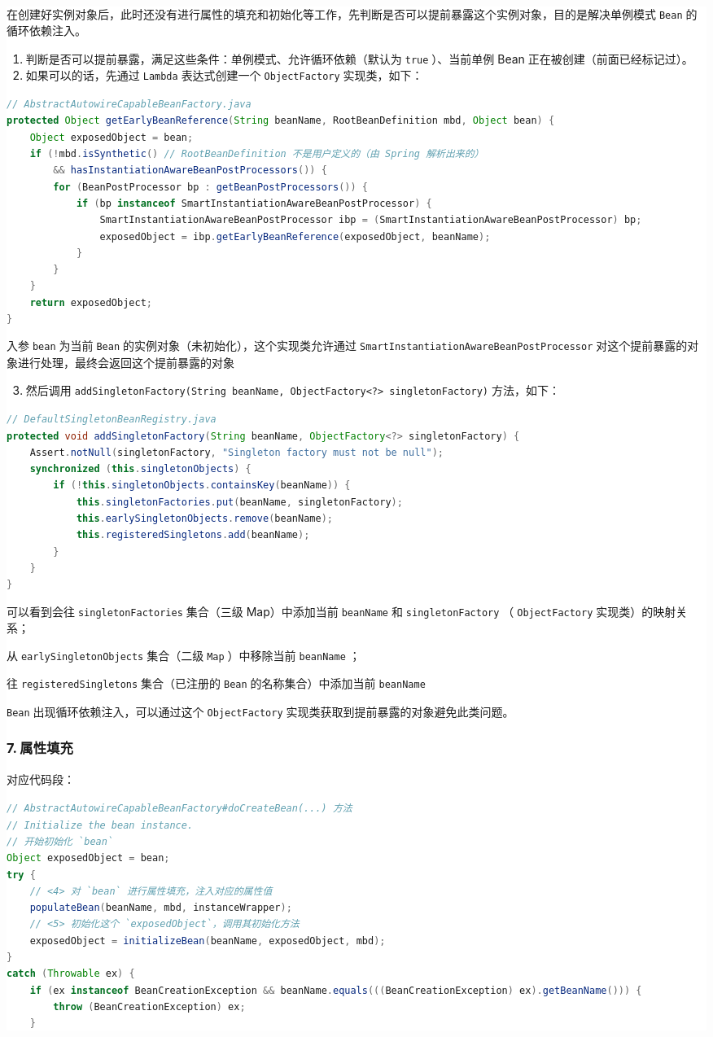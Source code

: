 在创建好实例对象后，此时还没有进行属性的填充和初始化等工作，先判断是否可以提前暴露这个实例对象，目的是解决单例模式 `Bean` 的循环依赖注入。
1. 判断是否可以提前暴露，满足这些条件：单例模式、允许循环依赖（默认为 `true` ）、当前单例 Bean 正在被创建（前面已经标记过）。
2. 如果可以的话，先通过 `Lambda` 表达式创建一个 `ObjectFactory` 实现类，如下：

```java
// AbstractAutowireCapableBeanFactory.java
protected Object getEarlyBeanReference(String beanName, RootBeanDefinition mbd, Object bean) {
    Object exposedObject = bean;
    if (!mbd.isSynthetic() // RootBeanDefinition 不是用户定义的（由 Spring 解析出来的）
        && hasInstantiationAwareBeanPostProcessors()) {
        for (BeanPostProcessor bp : getBeanPostProcessors()) {
            if (bp instanceof SmartInstantiationAwareBeanPostProcessor) {
                SmartInstantiationAwareBeanPostProcessor ibp = (SmartInstantiationAwareBeanPostProcessor) bp;
                exposedObject = ibp.getEarlyBeanReference(exposedObject, beanName);
            }
        }
    }
    return exposedObject;
}
```
入参 `bean` 为当前 `Bean` 的实例对象（未初始化），这个实现类允许通过 `SmartInstantiationAwareBeanPostProcessor` 对这个提前暴露的对象进行处理，最终会返回这个提前暴露的对象

3. 然后调用 `addSingletonFactory(String beanName, ObjectFactory<?> singletonFactory)` 方法，如下：

```java
// DefaultSingletonBeanRegistry.java
protected void addSingletonFactory(String beanName, ObjectFactory<?> singletonFactory) {
    Assert.notNull(singletonFactory, "Singleton factory must not be null");
    synchronized (this.singletonObjects) {
        if (!this.singletonObjects.containsKey(beanName)) {
            this.singletonFactories.put(beanName, singletonFactory);
            this.earlySingletonObjects.remove(beanName);
            this.registeredSingletons.add(beanName);
        }
    }
}
```
可以看到会往 `singletonFactories` 集合（三级 Map）中添加当前 `beanName` 和 `singletonFactory` （ `ObjectFactory` 实现类）的映射关系；

从 `earlySingletonObjects` 集合（二级 `Map` ）中移除当前 `beanName` ；

往 `registeredSingletons` 集合（已注册的 `Bean` 的名称集合）中添加当前 `beanName`

 `Bean` 出现循环依赖注入，可以通过这个 `ObjectFactory` 实现类获取到提前暴露的对象避免此类问题。


### 7. 属性填充

对应代码段：
```java
// AbstractAutowireCapableBeanFactory#doCreateBean(...) 方法
// Initialize the bean instance.
// 开始初始化 `bean`
Object exposedObject = bean;
try {
    // <4> 对 `bean` 进行属性填充，注入对应的属性值
    populateBean(beanName, mbd, instanceWrapper);
    // <5> 初始化这个 `exposedObject`，调用其初始化方法
    exposedObject = initializeBean(beanName, exposedObject, mbd);
}
catch (Throwable ex) {
    if (ex instanceof BeanCreationException && beanName.equals(((BeanCreationException) ex).getBeanName())) {
        throw (BeanCreationException) ex;
    }
```